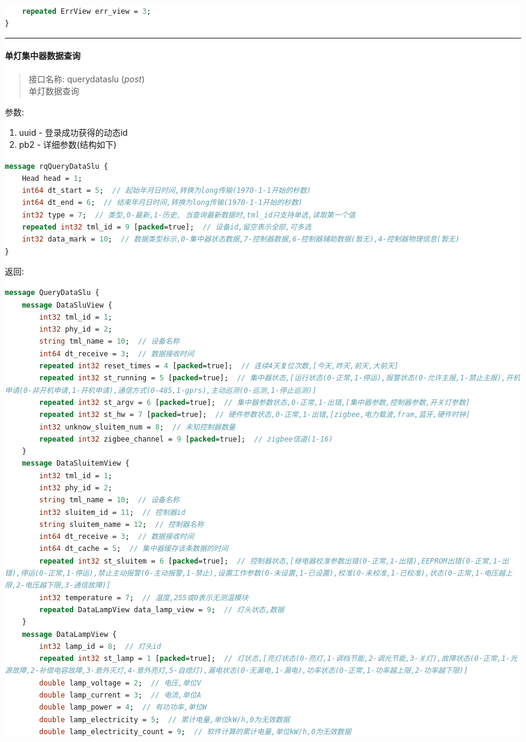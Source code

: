 ```protobuf
    repeated ErrView err_view = 3;
}
```

---

#### 单灯集中器数据查询

> 接口名称: querydataslu (*post*)  
> 单灯数据查询

参数:  
1. uuid - 登录成功获得的动态id  
2. pb2 - 详细参数(结构如下)

```protobuf
message rqQueryDataSlu {
    Head head = 1;
    int64 dt_start = 5;  // 起始年月日时间,转换为long传输(1970-1-1开始的秒数)
    int64 dt_end = 6;  // 结束年月日时间,转换为long传输(1970-1-1开始的秒数)
    int32 type = 7;  // 类型,0-最新,1-历史, 当查询最新数据时,tml_id只支持单选,读取第一个值
    repeated int32 tml_id = 9 [packed=true];  // 设备id,留空表示全部,可多选
    int32 data_mark = 10;  // 数据类型标示,0-集中器状态数据,7-控制器数据,6-控制器辅助数据(暂无),4-控制器物理信息(暂无)
}
```

返回:

```protobuf
message QueryDataSlu {
    message DataSluView {
        int32 tml_id = 1;
        int32 phy_id = 2;
        string tml_name = 10;  // 设备名称
        int64 dt_receive = 3;  // 数据接收时间
        repeated int32 reset_times = 4 [packed=true];  // 连续4天复位次数,[今天,昨天,前天,大前天]
        repeated int32 st_running = 5 [packed=true];  // 集中器状态,[运行状态(0-正常,1-停运),报警状态(0-允许主报,1-禁止主报),开机申请(0-非开机申请,1-开机申请),通信方式(0-485,1-gprs),主动巡测(0-巡测,1-停止巡测)]
        repeated int32 st_argv = 6 [packed=true];  // 集中器参数状态,0-正常,1-出错,[集中器参数,控制器参数,开关灯参数]
        repeated int32 st_hw = 7 [packed=true];  // 硬件参数状态,0-正常,1-出错,[zigbee,电力载波,fram,蓝牙,硬件时钟]
        int32 unknow_sluitem_num = 8;  // 未知控制器数量
        repeated int32 zigbee_channel = 9 [packed=true];  // zigbee信道(1-16)
    }
    message DataSluitemView {
        int32 tml_id = 1;
        int32 phy_id = 2;
        string tml_name = 10;  // 设备名称
        int32 sluitem_id = 11;  // 控制器id
        string sluitem_name = 12;  // 控制器名称
        int64 dt_receive = 3;  // 数据接收时间
        int64 dt_cache = 5;  // 集中器缓存该条数据的时间
        repeated int32 st_sluitem = 6 [packed=true];  // 控制器状态,[继电器校准参数出错(0-正常,1-出错),EEPROM出错(0-正常,1-出错),停运(0-正常,1-停运),禁止主动报警(0-主动报警,1-禁止),设置工作参数(0-未设置,1-已设置),校准(0-未校准,1-已校准),状态(0-正常,1-电压越上限,2-电压越下限,3-通信故障)]
        int32 temperature = 7;  // 温度,255或0表示无测温模块
        repeated DataLampView data_lamp_view = 9;  // 灯头状态,数据
    }
    message DataLampView {
        int32 lamp_id = 8;  // 灯头id
        repeated int32 st_lamp = 1 [packed=true];  // 灯状态,[亮灯状态(0-亮灯,1-调档节能,2-调光节能,3-关灯),故障状态(0-正常,1-光源故障,2-补偿电容故障,3-意外灭灯,4-意外亮灯,5-自熄灯),漏电状态(0-无漏电,1-漏电),功率状态(0-正常,1-功率越上限,2-功率越下限)]
        double lamp_voltage = 2;  // 电压,单位V
        double lamp_current = 3;  // 电流,单位A
        double lamp_power = 4;  // 有功功率,单位W
        double lamp_electricity = 5;  // 累计电量,单位kW/h,0为无效数据
        double lamp_electricity_count = 9;  // 软件计算的累计电量,单位kW/h,0为无效数据
```
